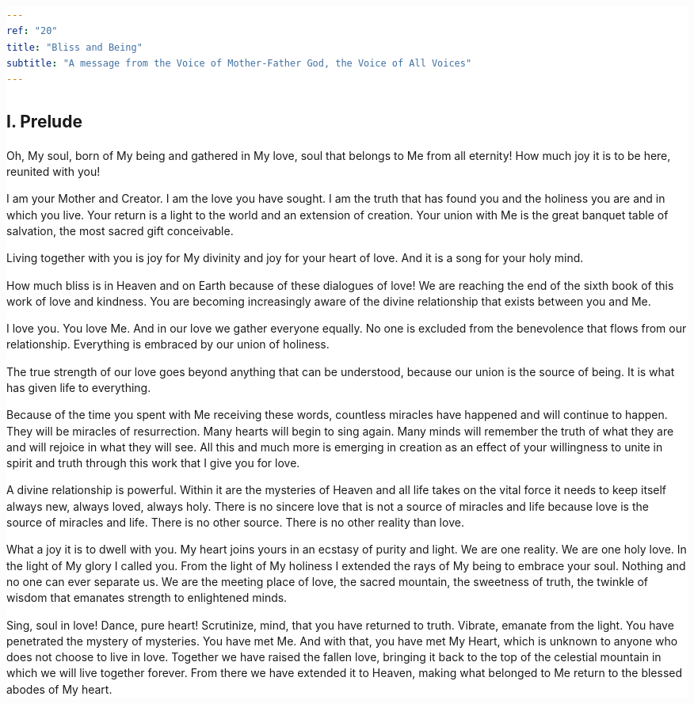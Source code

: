 ```yaml
---
ref: "20"
title: "Bliss and Being"
subtitle: "A message from the Voice of Mother-Father God, the Voice of All Voices"
---
```


## I. Prelude

Oh, My soul, born of My being and gathered in My love, soul that belongs to Me
from all eternity! How much joy it is to be here, reunited with you!

I am your Mother and Creator. I am the love you have sought. I am the truth
that has found you and the holiness you are and in which you live. Your return
is a light to the world and an extension of creation. Your union with Me is the
great banquet table of salvation, the most sacred gift conceivable.

Living together with you is joy for My divinity and joy for your heart of love.
And it is a song for your holy mind.

How much bliss is in Heaven and on Earth because of these dialogues of love! We
are reaching the end of the sixth book of this work of love and kindness. You
are becoming increasingly aware of the divine relationship that exists between
you and Me. 

I love you. You love Me. And in our love we gather everyone equally. No one is
excluded from the benevolence that flows from our relationship. Everything is
embraced by our union of holiness.

The true strength of our love goes beyond anything that can be understood,
because our union is the source of being. It is what has given life to
everything.

Because of the time you spent with Me receiving these words, countless miracles
have happened and will continue to happen. They will be miracles of
resurrection. Many hearts will begin to sing again. Many minds will remember
the truth of what they are and will rejoice in what they will see. All this and
much more is emerging in creation as an effect of your willingness to unite in
spirit and truth through this work that I give you for love.

A divine relationship is powerful. Within it are the mysteries of Heaven and
all life takes on the vital force it needs to keep itself always new, always
loved, always holy. There is no sincere love that is not a source of miracles
and life because love is the source of miracles and life. There is no other
source. There is no other reality than love.

What a joy it is to dwell with you. My heart joins yours in an ecstasy of
purity and light. We are one reality. We are one holy love. In the light of My
glory I called you. From the light of My holiness I extended the rays of My
being to embrace your soul. Nothing and no one can ever separate us. We are the
meeting place of love, the sacred mountain, the sweetness of truth, the twinkle
of wisdom that emanates strength to enlightened minds.

Sing, soul in love! Dance, pure heart! Scrutinize, mind, that you have returned
to truth. Vibrate, emanate from the light. You have penetrated the mystery of
mysteries. You have met Me. And with that, you have met My Heart, which is
unknown to anyone who does not choose to live in love. Together we have raised
the fallen love, bringing it back to the top of the celestial mountain in which
we will live together forever. From there we have extended it to Heaven, making
what belonged to Me return to the blessed abodes of My heart.
